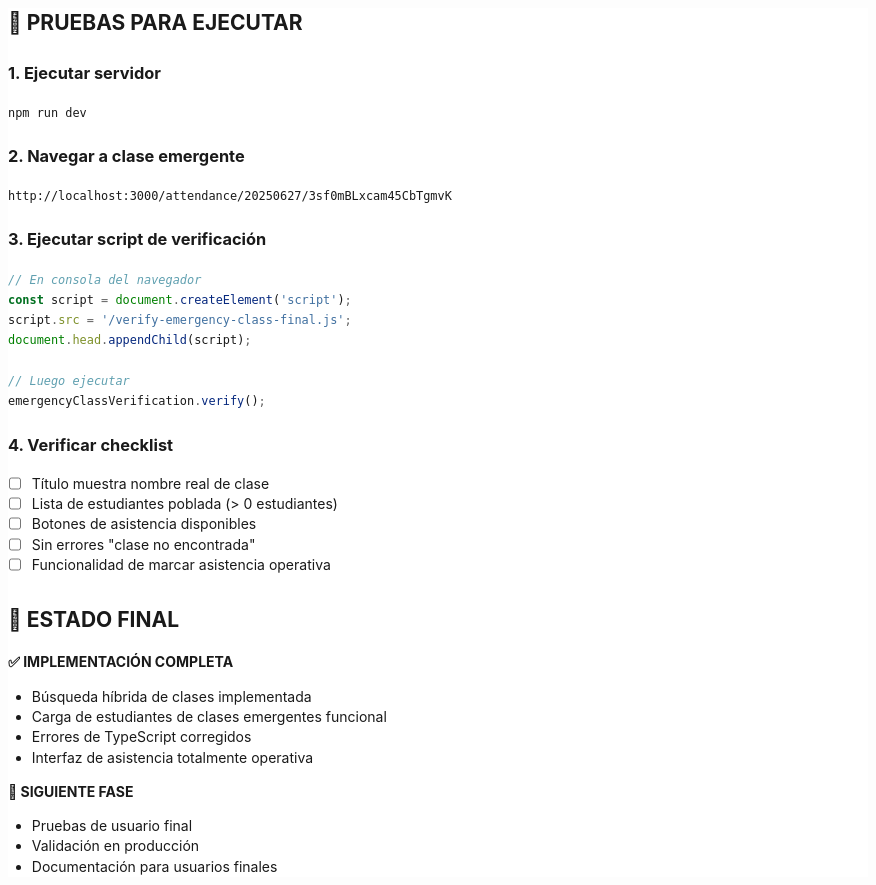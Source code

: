 ## 🚀 PRUEBAS PARA EJECUTAR

### 1. **Ejecutar servidor**
```bash
npm run dev
```

### 2. **Navegar a clase emergente**
```
http://localhost:3000/attendance/20250627/3sf0mBLxcam45CbTgmvK
```

### 3. **Ejecutar script de verificación**
```javascript
// En consola del navegador
const script = document.createElement('script');
script.src = '/verify-emergency-class-final.js';
document.head.appendChild(script);

// Luego ejecutar
emergencyClassVerification.verify();
```

### 4. **Verificar checklist**
- [ ] Título muestra nombre real de clase
- [ ] Lista de estudiantes poblada (> 0 estudiantes)
- [ ] Botones de asistencia disponibles
- [ ] Sin errores "clase no encontrada"
- [ ] Funcionalidad de marcar asistencia operativa

## 🎯 ESTADO FINAL

**✅ IMPLEMENTACIÓN COMPLETA**
- Búsqueda híbrida de clases implementada
- Carga de estudiantes de clases emergentes funcional
- Errores de TypeScript corregidos
- Interfaz de asistencia totalmente operativa

**🔄 SIGUIENTE FASE**
- Pruebas de usuario final
- Validación en producción
- Documentación para usuarios finales
